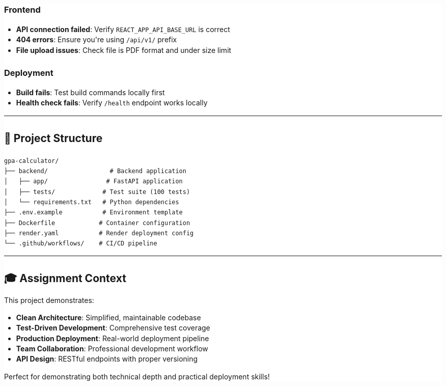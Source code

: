 ### Frontend
- **API connection failed**: Verify `REACT_APP_API_BASE_URL` is correct
- **404 errors**: Ensure you're using `/api/v1/` prefix
- **File upload issues**: Check file is PDF format and under size limit

### Deployment
- **Build fails**: Test build commands locally first
- **Health check fails**: Verify `/health` endpoint works locally

---

## 📝 Project Structure

```
gpa-calculator/
├── backend/                 # Backend application
│   ├── app/                # FastAPI application
│   ├── tests/             # Test suite (100 tests)
│   └── requirements.txt   # Python dependencies
├── .env.example           # Environment template
├── Dockerfile            # Container configuration
├── render.yaml           # Render deployment config
└── .github/workflows/    # CI/CD pipeline
```

---

## 🎓 Assignment Context

This project demonstrates:
- **Clean Architecture**: Simplified, maintainable codebase
- **Test-Driven Development**: Comprehensive test coverage
- **Production Deployment**: Real-world deployment pipeline
- **Team Collaboration**: Professional development workflow
- **API Design**: RESTful endpoints with proper versioning

Perfect for demonstrating both technical depth and practical deployment skills!